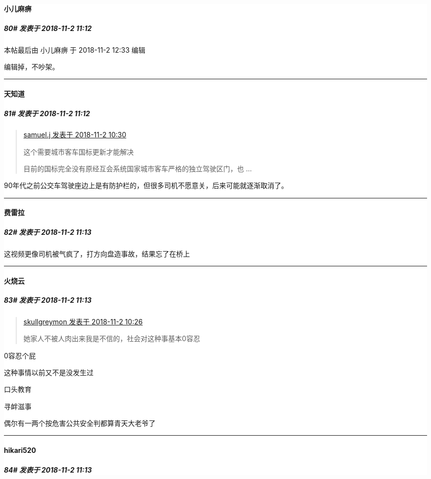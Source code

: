 ####  小儿麻痹  
##### 80#       发表于 2018-11-2 11:12


 本帖最后由 小儿麻痹 于 2018-11-2 12:33 编辑 

编辑掉，不吵架。


-----

####  天知道  
##### 81#       发表于 2018-11-2 11:12


<blockquote><a href="httphttps://bbs.saraba1st.com/2b/forum.php?mod=redirect&amp;goto=findpost&amp;pid=41460886&amp;ptid=1787665" target="_blank">samuel.j 发表于 2018-11-2 10:30</a>

这个需要城市客车国标更新才能解决


目前的国标完全没有原经互会系统国家城市客车严格的独立驾驶区门，也 ...</blockquote>
90年代之前公交车驾驶座边上是有防护栏的，但很多司机不愿意关，后来可能就逐渐取消了。


-----

####  费雷拉  
##### 82#       发表于 2018-11-2 11:13


这视频更像司机被气疯了，打方向盘造事故，结果忘了在桥上


-----

####  火烧云  
##### 83#       发表于 2018-11-2 11:13


<blockquote><a href="httphttps://bbs.saraba1st.com/2b/forum.php?mod=redirect&amp;goto=findpost&amp;pid=41460821&amp;ptid=1787665" target="_blank">skullgreymon 发表于 2018-11-2 10:26</a>

她家人不被人肉出来我是不信的，社会对这种事基本0容忍</blockquote>
0容忍个屁

这种事情以前又不是没发生过

口头教育

寻衅滋事

偶尔有一两个按危害公共安全判都算青天大老爷了


-----

####  hikari520  
##### 84#       发表于 2018-11-2 11:13
